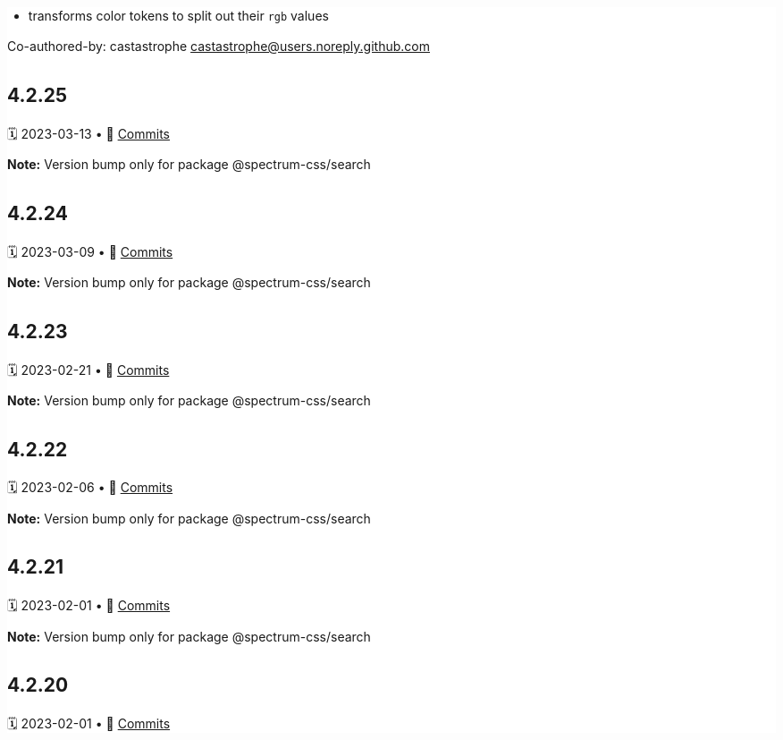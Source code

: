 - transforms color tokens to split out their `rgb` values

Co-authored-by: castastrophe <castastrophe@users.noreply.github.com>

<a name="4.2.25"></a>

## 4.2.25

🗓 2023-03-13 • 📝 [Commits](https://github.com/adobe/spectrum-css/compare/@spectrum-css/search@4.2.24...@spectrum-css/search@4.2.25)

**Note:** Version bump only for package @spectrum-css/search

<a name="4.2.24"></a>

## 4.2.24

🗓 2023-03-09 • 📝 [Commits](https://github.com/adobe/spectrum-css/compare/@spectrum-css/search@4.2.23...@spectrum-css/search@4.2.24)

**Note:** Version bump only for package @spectrum-css/search

<a name="4.2.23"></a>

## 4.2.23

🗓 2023-02-21 • 📝 [Commits](https://github.com/adobe/spectrum-css/compare/@spectrum-css/search@4.2.22...@spectrum-css/search@4.2.23)

**Note:** Version bump only for package @spectrum-css/search

<a name="4.2.22"></a>

## 4.2.22

🗓 2023-02-06 • 📝 [Commits](https://github.com/adobe/spectrum-css/compare/@spectrum-css/search@4.2.21...@spectrum-css/search@4.2.22)

**Note:** Version bump only for package @spectrum-css/search

<a name="4.2.21"></a>

## 4.2.21

🗓 2023-02-01 • 📝 [Commits](https://github.com/adobe/spectrum-css/compare/@spectrum-css/search@4.2.20...@spectrum-css/search@4.2.21)

**Note:** Version bump only for package @spectrum-css/search

<a name="4.2.20"></a>

## 4.2.20

🗓 2023-02-01 • 📝 [Commits](https://github.com/adobe/spectrum-css/compare/@spectrum-css/search@4.2.19...@spectrum-css/search@4.2.20)
